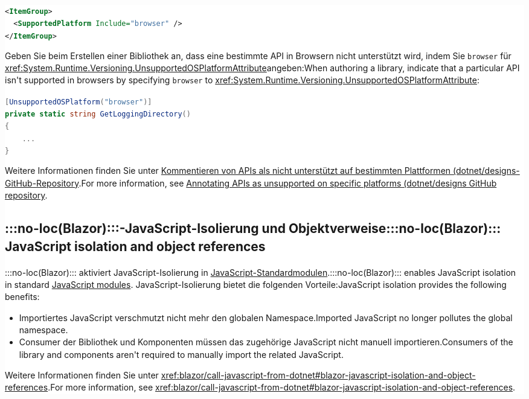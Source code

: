 ```xml
<ItemGroup>
  <SupportedPlatform Include="browser" />
</ItemGroup>
```

<span data-ttu-id="e9bb8-167">Geben Sie beim Erstellen einer Bibliothek an, dass eine bestimmte API in Browsern nicht unterstützt wird, indem Sie `browser` für <xref:System.Runtime.Versioning.UnsupportedOSPlatformAttribute>angeben:</span><span class="sxs-lookup"><span data-stu-id="e9bb8-167">When authoring a library, indicate that a particular API isn't supported in browsers by specifying `browser` to <xref:System.Runtime.Versioning.UnsupportedOSPlatformAttribute>:</span></span>

```csharp
[UnsupportedOSPlatform("browser")]
private static string GetLoggingDirectory()
{
    ...
}
```

<span data-ttu-id="e9bb8-168">Weitere Informationen finden Sie unter [Kommentieren von APIs als nicht unterstützt auf bestimmten Plattformen (dotnet/designs-GitHub-Repository](https://github.com/dotnet/designs/blob/main/accepted/2020/platform-exclusion/platform-exclusion.md#build-configuration-for-platforms).</span><span class="sxs-lookup"><span data-stu-id="e9bb8-168">For more information, see [Annotating APIs as unsupported on specific platforms (dotnet/designs GitHub repository](https://github.com/dotnet/designs/blob/main/accepted/2020/platform-exclusion/platform-exclusion.md#build-configuration-for-platforms).</span></span>

## <a name="no-locblazor-javascript-isolation-and-object-references"></a><span data-ttu-id="e9bb8-169">:::no-loc(Blazor):::-JavaScript-Isolierung und Objektverweise</span><span class="sxs-lookup"><span data-stu-id="e9bb8-169">:::no-loc(Blazor)::: JavaScript isolation and object references</span></span>

<span data-ttu-id="e9bb8-170">:::no-loc(Blazor)::: aktiviert JavaScript-Isolierung in [JavaScript-Standardmodulen](https://developer.mozilla.org/docs/Web/JavaScript/Guide/Modules).</span><span class="sxs-lookup"><span data-stu-id="e9bb8-170">:::no-loc(Blazor)::: enables JavaScript isolation in standard [JavaScript modules](https://developer.mozilla.org/docs/Web/JavaScript/Guide/Modules).</span></span> <span data-ttu-id="e9bb8-171">JavaScript-Isolierung bietet die folgenden Vorteile:</span><span class="sxs-lookup"><span data-stu-id="e9bb8-171">JavaScript isolation provides the following benefits:</span></span>

* <span data-ttu-id="e9bb8-172">Importiertes JavaScript verschmutzt nicht mehr den globalen Namespace.</span><span class="sxs-lookup"><span data-stu-id="e9bb8-172">Imported JavaScript no longer pollutes the global namespace.</span></span>
* <span data-ttu-id="e9bb8-173">Consumer der Bibliothek und Komponenten müssen das zugehörige JavaScript nicht manuell importieren.</span><span class="sxs-lookup"><span data-stu-id="e9bb8-173">Consumers of the library and components aren't required to manually import the related JavaScript.</span></span>

<span data-ttu-id="e9bb8-174">Weitere Informationen finden Sie unter <xref:blazor/call-javascript-from-dotnet#blazor-javascript-isolation-and-object-references>.</span><span class="sxs-lookup"><span data-stu-id="e9bb8-174">For more information, see <xref:blazor/call-javascript-from-dotnet#blazor-javascript-isolation-and-object-references>.</span></span>
